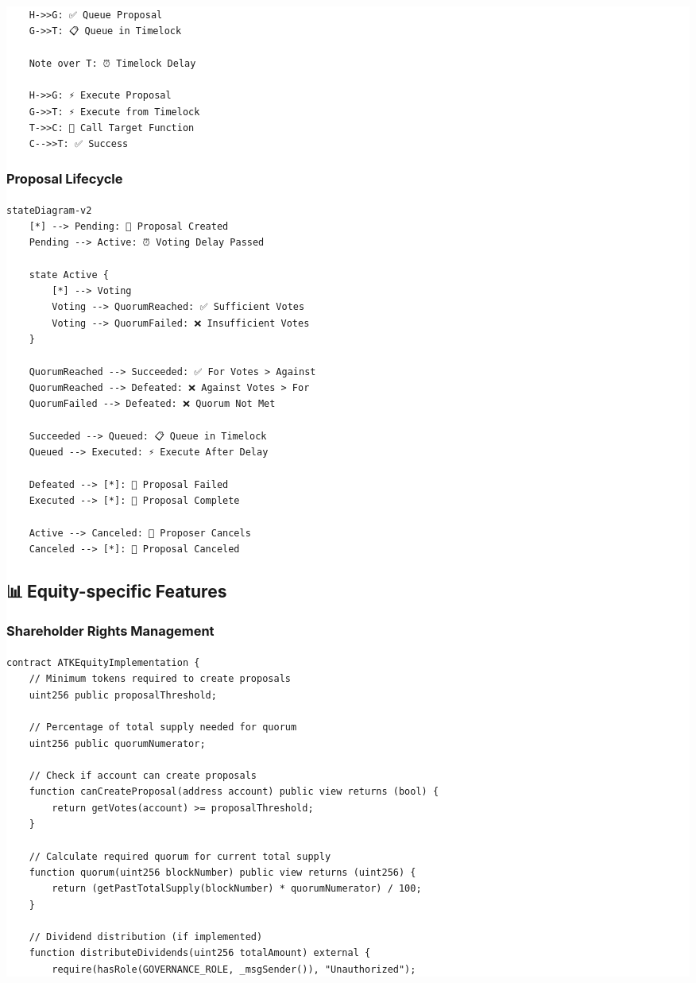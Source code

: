 ```mermaid
    H->>G: ✅ Queue Proposal
    G->>T: 📋 Queue in Timelock
    
    Note over T: ⏰ Timelock Delay
    
    H->>G: ⚡ Execute Proposal
    G->>T: ⚡ Execute from Timelock
    T->>C: 🔄 Call Target Function
    C-->>T: ✅ Success
```

### Proposal Lifecycle

```mermaid
stateDiagram-v2
    [*] --> Pending: 📝 Proposal Created
    Pending --> Active: ⏰ Voting Delay Passed
    
    state Active {
        [*] --> Voting
        Voting --> QuorumReached: ✅ Sufficient Votes
        Voting --> QuorumFailed: ❌ Insufficient Votes
    }
    
    QuorumReached --> Succeeded: ✅ For Votes > Against
    QuorumReached --> Defeated: ❌ Against Votes > For
    QuorumFailed --> Defeated: ❌ Quorum Not Met
    
    Succeeded --> Queued: 📋 Queue in Timelock
    Queued --> Executed: ⚡ Execute After Delay
    
    Defeated --> [*]: 🏁 Proposal Failed
    Executed --> [*]: 🏁 Proposal Complete
    
    Active --> Canceled: 🚫 Proposer Cancels
    Canceled --> [*]: 🏁 Proposal Canceled
```

## 📊 Equity-specific Features

### Shareholder Rights Management

```solidity
contract ATKEquityImplementation {
    // Minimum tokens required to create proposals
    uint256 public proposalThreshold;
    
    // Percentage of total supply needed for quorum
    uint256 public quorumNumerator;
    
    // Check if account can create proposals
    function canCreateProposal(address account) public view returns (bool) {
        return getVotes(account) >= proposalThreshold;
    }
    
    // Calculate required quorum for current total supply
    function quorum(uint256 blockNumber) public view returns (uint256) {
        return (getPastTotalSupply(blockNumber) * quorumNumerator) / 100;
    }
    
    // Dividend distribution (if implemented)
    function distributeDividends(uint256 totalAmount) external {
        require(hasRole(GOVERNANCE_ROLE, _msgSender()), "Unauthorized");
```